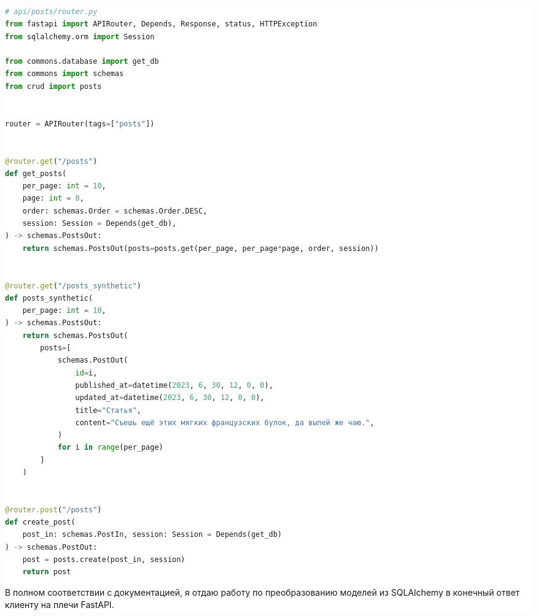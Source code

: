 
```python
# api/posts/router.py
from fastapi import APIRouter, Depends, Response, status, HTTPException
from sqlalchemy.orm import Session

from commons.database import get_db
from commons import schemas
from crud import posts


router = APIRouter(tags=["posts"])


@router.get("/posts")
def get_posts(
    per_page: int = 10,
    page: int = 0,
    order: schemas.Order = schemas.Order.DESC,
    session: Session = Depends(get_db),
) -> schemas.PostsOut:
    return schemas.PostsOut(posts=posts.get(per_page, per_page*page, order, session))


@router.get("/posts_synthetic")
def posts_synthetic(
    per_page: int = 10,
) -> schemas.PostsOut:
    return schemas.PostsOut(
        posts=[
            schemas.PostOut(
                id=i,
                published_at=datetime(2023, 6, 30, 12, 0, 0),
                updated_at=datetime(2023, 6, 30, 12, 0, 0),
                title="Статья",
                content="Съешь ещё этих мягких французских булок, да выпей же чаю.",
            )
            for i in range(per_page)
        ]
    )


@router.post("/posts")
def create_post(
    post_in: schemas.PostIn, session: Session = Depends(get_db)
) -> schemas.PostOut:
    post = posts.create(post_in, session)
    return post
```

</spoiler>

В полном соответствии с документацией, я отдаю работу по преобразованию моделей из SQLAlchemy в конечный ответ клиенту на плечи FastAPI.
